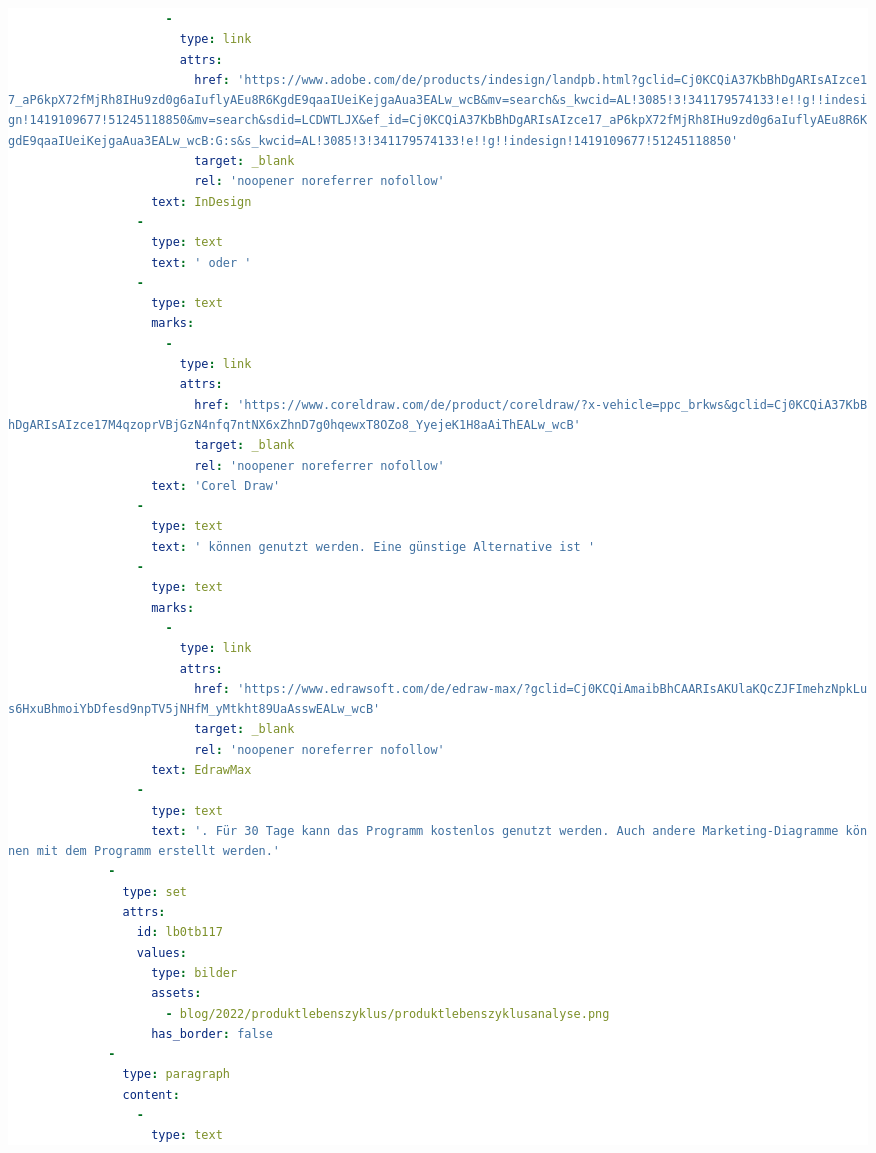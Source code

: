 ```yaml
                      -
                        type: link
                        attrs:
                          href: 'https://www.adobe.com/de/products/indesign/landpb.html?gclid=Cj0KCQiA37KbBhDgARIsAIzce17_aP6kpX72fMjRh8IHu9zd0g6aIuflyAEu8R6KgdE9qaaIUeiKejgaAua3EALw_wcB&mv=search&s_kwcid=AL!3085!3!341179574133!e!!g!!indesign!1419109677!51245118850&mv=search&sdid=LCDWTLJX&ef_id=Cj0KCQiA37KbBhDgARIsAIzce17_aP6kpX72fMjRh8IHu9zd0g6aIuflyAEu8R6KgdE9qaaIUeiKejgaAua3EALw_wcB:G:s&s_kwcid=AL!3085!3!341179574133!e!!g!!indesign!1419109677!51245118850'
                          target: _blank
                          rel: 'noopener noreferrer nofollow'
                    text: InDesign
                  -
                    type: text
                    text: ' oder '
                  -
                    type: text
                    marks:
                      -
                        type: link
                        attrs:
                          href: 'https://www.coreldraw.com/de/product/coreldraw/?x-vehicle=ppc_brkws&gclid=Cj0KCQiA37KbBhDgARIsAIzce17M4qzoprVBjGzN4nfq7ntNX6xZhnD7g0hqewxT8OZo8_YyejeK1H8aAiThEALw_wcB'
                          target: _blank
                          rel: 'noopener noreferrer nofollow'
                    text: 'Corel Draw'
                  -
                    type: text
                    text: ' können genutzt werden. Eine günstige Alternative ist '
                  -
                    type: text
                    marks:
                      -
                        type: link
                        attrs:
                          href: 'https://www.edrawsoft.com/de/edraw-max/?gclid=Cj0KCQiAmaibBhCAARIsAKUlaKQcZJFImehzNpkLus6HxuBhmoiYbDfesd9npTV5jNHfM_yMtkht89UaAsswEALw_wcB'
                          target: _blank
                          rel: 'noopener noreferrer nofollow'
                    text: EdrawMax
                  -
                    type: text
                    text: '. Für 30 Tage kann das Programm kostenlos genutzt werden. Auch andere Marketing-Diagramme können mit dem Programm erstellt werden.'
              -
                type: set
                attrs:
                  id: lb0tb117
                  values:
                    type: bilder
                    assets:
                      - blog/2022/produktlebenszyklus/produktlebenszyklusanalyse.png
                    has_border: false
              -
                type: paragraph
                content:
                  -
                    type: text
```